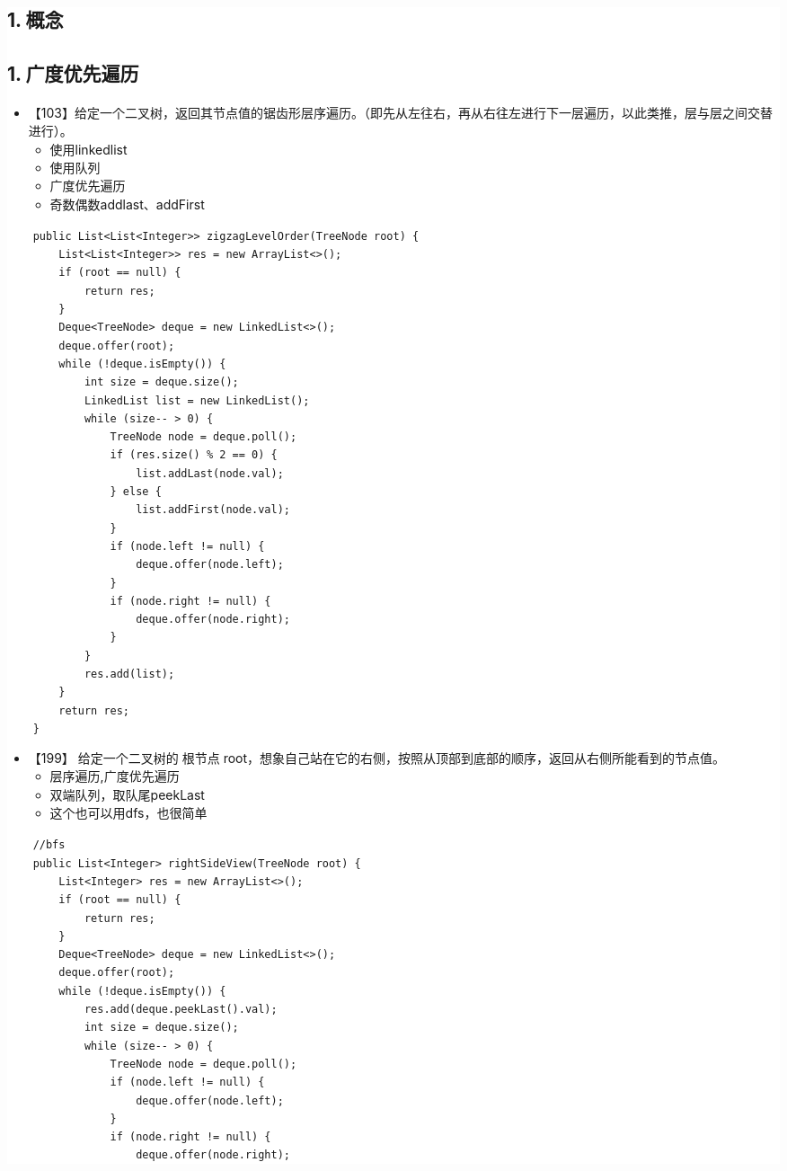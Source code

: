 ## 1. 概念

## 1. 广度优先遍历


* 【103】给定一个二叉树，返回其节点值的锯齿形层序遍历。（即先从左往右，再从右往左进行下一层遍历，以此类推，层与层之间交替进行）。 
  * 使用linkedlist
  * 使用队列
  * 广度优先遍历
  * 奇数偶数addlast、addFirst
```
    public List<List<Integer>> zigzagLevelOrder(TreeNode root) {
        List<List<Integer>> res = new ArrayList<>();
        if (root == null) {
            return res;
        }
        Deque<TreeNode> deque = new LinkedList<>();
        deque.offer(root);
        while (!deque.isEmpty()) {
            int size = deque.size();
            LinkedList list = new LinkedList();
            while (size-- > 0) {
                TreeNode node = deque.poll();
                if (res.size() % 2 == 0) {
                    list.addLast(node.val);
                } else {
                    list.addFirst(node.val);
                }
                if (node.left != null) {
                    deque.offer(node.left);
                }
                if (node.right != null) {
                    deque.offer(node.right);
                }
            }
            res.add(list);
        }
        return res;
    }
```

* 【199】 给定一个二叉树的 根节点 root，想象自己站在它的右侧，按照从顶部到底部的顺序，返回从右侧所能看到的节点值。  
  * 层序遍历,广度优先遍历
  * 双端队列，取队尾peekLast
  * 这个也可以用dfs，也很简单
```
    //bfs
    public List<Integer> rightSideView(TreeNode root) {
        List<Integer> res = new ArrayList<>();
        if (root == null) {
            return res;
        }
        Deque<TreeNode> deque = new LinkedList<>();
        deque.offer(root);
        while (!deque.isEmpty()) {
            res.add(deque.peekLast().val);
            int size = deque.size();
            while (size-- > 0) {
                TreeNode node = deque.poll();
                if (node.left != null) {
                    deque.offer(node.left);
                }
                if (node.right != null) {
                    deque.offer(node.right);
```